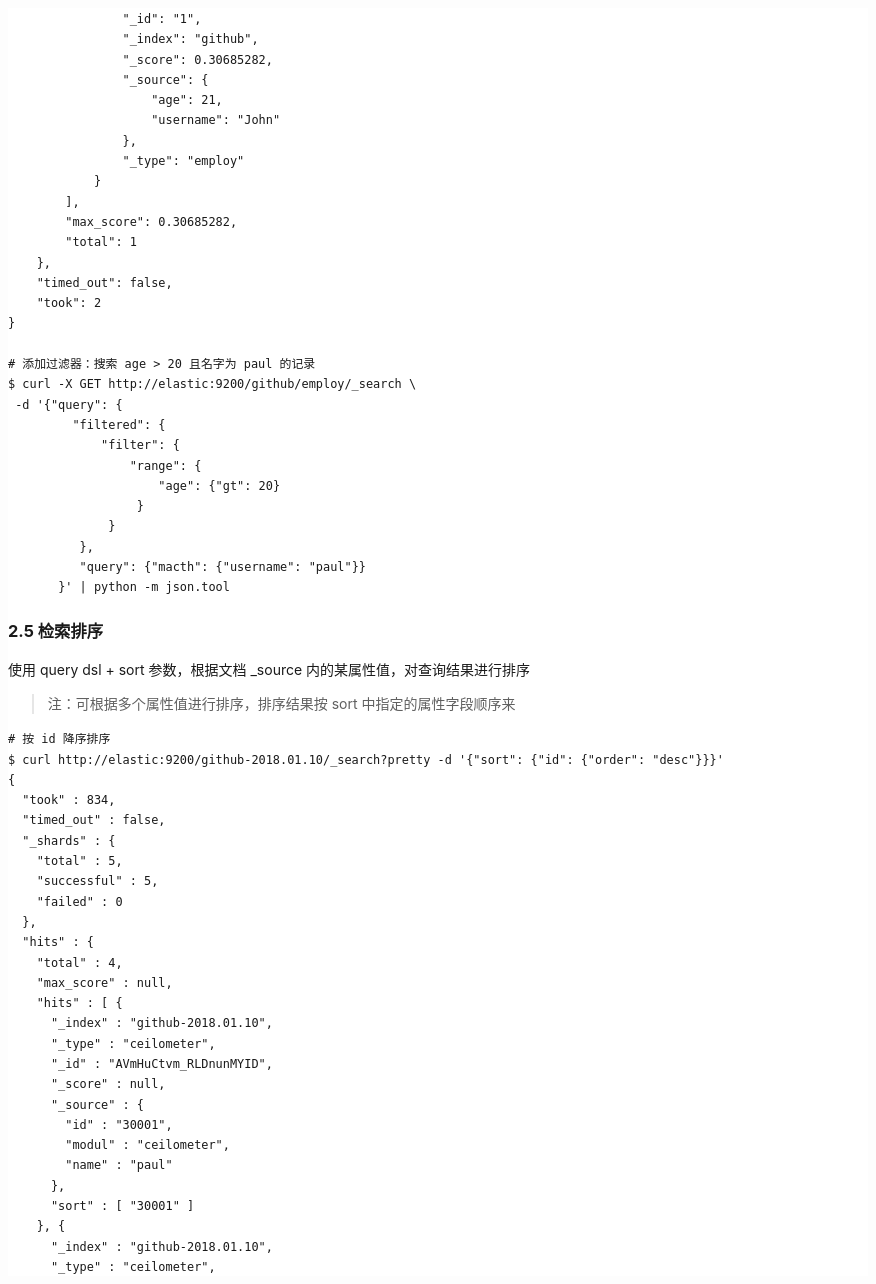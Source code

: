 ```
                "_id": "1",
                "_index": "github",
                "_score": 0.30685282,
                "_source": {
                    "age": 21,
                    "username": "John"
                },
                "_type": "employ"
            }
        ],
        "max_score": 0.30685282,
        "total": 1
    },
    "timed_out": false,
    "took": 2
}

# 添加过滤器：搜索 age > 20 且名字为 paul 的记录
$ curl -X GET http://elastic:9200/github/employ/_search \
 -d '{"query": {
         "filtered": {
             "filter": {
                 "range": {
                     "age": {"gt": 20}
                  }
              }
          },
          "query": {"macth": {"username": "paul"}}
       }' | python -m json.tool
```

### 2.5 检索排序
使用 query dsl + sort 参数，根据文档 _source 内的某属性值，对查询结果进行排序
> 注：可根据多个属性值进行排序，排序结果按 sort 中指定的属性字段顺序来
```
# 按 id 降序排序
$ curl http://elastic:9200/github-2018.01.10/_search?pretty -d '{"sort": {"id": {"order": "desc"}}}'
{
  "took" : 834,
  "timed_out" : false,
  "_shards" : {
    "total" : 5,
    "successful" : 5,
    "failed" : 0
  },
  "hits" : {
    "total" : 4,
    "max_score" : null,
    "hits" : [ {
      "_index" : "github-2018.01.10",
      "_type" : "ceilometer",
      "_id" : "AVmHuCtvm_RLDnunMYID",
      "_score" : null,
      "_source" : {
        "id" : "30001",
        "modul" : "ceilometer",
        "name" : "paul"
      },
      "sort" : [ "30001" ]
    }, {
      "_index" : "github-2018.01.10",
      "_type" : "ceilometer",
```